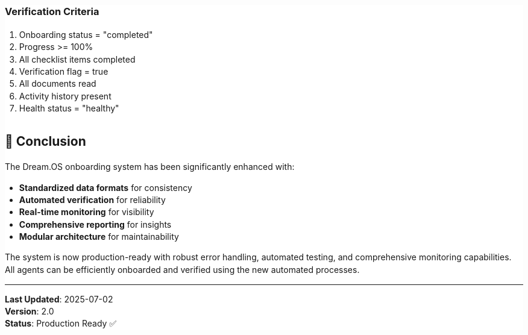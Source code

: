 ### **Verification Criteria**
1. Onboarding status = "completed"
2. Progress >= 100%
3. All checklist items completed
4. Verification flag = true
5. All documents read
6. Activity history present
7. Health status = "healthy"

## 🎉 Conclusion

The Dream.OS onboarding system has been significantly enhanced with:

- **Standardized data formats** for consistency
- **Automated verification** for reliability
- **Real-time monitoring** for visibility
- **Comprehensive reporting** for insights
- **Modular architecture** for maintainability

The system is now production-ready with robust error handling, automated testing, and comprehensive monitoring capabilities. All agents can be efficiently onboarded and verified using the new automated processes.

---

**Last Updated**: 2025-07-02  
**Version**: 2.0  
**Status**: Production Ready ✅ 